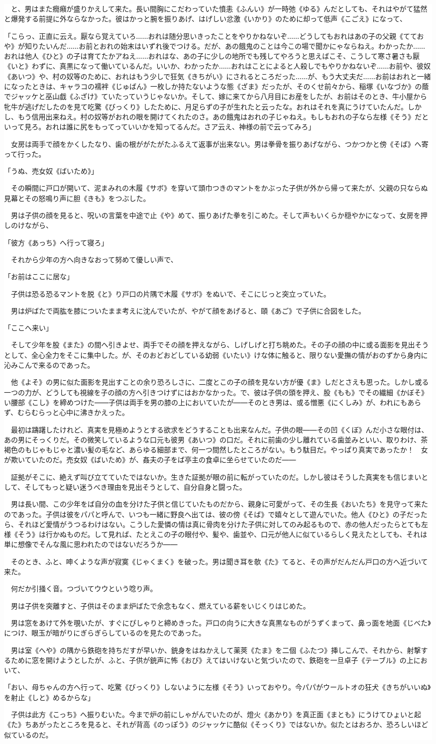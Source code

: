 　と、男はまた癇癪が盛りかえして来た。長い間胸にこだわっていた憤恚《ふんい》が一時弛《ゆる》んだとしても、それはやがて猛然と爆発する前提に外ならなかった。彼はかっと腕を振りあげ、はげしい忿激《いかり》のために却って低声《こごえ》になって、

「こらっ、正直に云え。厭なら覚えていろ……おれは随分思いきったことをやりかねないぞ……どうしてもおれはあの子の父親《てておや》が知りたいんだ……お前とおれの始末はいずれ後でつける。だが、あの餓鬼のことは今この場で聞かにゃならねえ。わかったか……おれは他人《ひと》の子は育てたかアねえ……おれはな、あの子に少しの地所でも残してやろうと思えばこそ、こうして寒さ暑さも厭《いと》わずに、真黒になって働いているんだ。いいか、わかったか……おれはことによると人殺しでもやりかねないぞ……お前や、彼奴《あいつ》や、村の奴等のために、おれはもう少しで狂気《きちがい》にされるところだった……が、もう大丈夫だ……お前はおれと一緒になったときは、キャラコの襦袢《じゅばん》一枚しか持たないような態《ざま》だったが、そのくせ前々から、稲塚《いなづか》の蔭でジャッケと巫山戯《ふざけ》ていたっていうじゃないか。そして、嫁に来てから八月目にお産をしたが、お前はそのとき、牛小屋から牝牛が逃げだしたのを見て吃驚《びっくり》したために、月足らずの子が生れたと云ったな。おれはそれを真にうけていたんだ。しかし、もう信用出来ねえ。村の奴等がおれの眼を開けてくれたのさ。あの餓鬼はおれの子じゃねえ。もしもおれの子なら左様《そう》だといって見ろ。おれは誰に尻をもってっていいかを知ってるんだ。さア云え、神様の前で云ってみろ」

　女房は両手で顔をかくしたなり、歯の根ががたがたふるえて返事が出来ない。男は拳骨を振りあげながら、つかつかと傍《そば》へ寄って行った。

「うぬ、売女奴《ばいため》」

　その瞬間に戸口が開いて、泥まみれの木履《サボ》を穿いて頭巾つきのマントをかぶった子供が外から帰って来たが、父親の只ならぬ見幕とその怒鳴り声に胆《きも》をつぶした。

　男は子供の顔を見ると、呪いの言葉を中途で止《や》めて、振りあげた拳を引こめた。そして声もいくらか穏やかになって、女房を押しのけながら、

「彼方《あっち》へ行って寝ろ」

　それから少年の方へ向きなおって努めて優しい声で、

「お前はここに居な」

　子供は恐る恐るマントを脱《と》り戸口の片隅で木履《サボ》をぬいで、そこにじっと突立っていた。

　男は炉ばたで両肱を膝についたまま考えに沈んでいたが、やがて顔をあげると、頤《あご》で子供に合図をした。

「ここへ来い」

　そして少年を股《また》の間へ引きよせ、両手でその顔を押えながら、しげしげと打ち眺めた。その子の顔の中に或る面影を見出そうとして、全心全力をそこに集中した。が、そのおどおどしている幼弱《いたい》けな体に触ると、限りない愛撫の情がおのずから身内に沁みこんで来るのであった。

　他《よそ》の男に似た面影を見出すことの余り恐ろしさに、二度とこの子の顔を見ない方が優《ま》しだとさえも思った。しかし或る一つの力が、どうしても視線を子の顔の方へ引きつけずにはおかなかった。で、彼は子供の頭を押え、股《もも》でその繊細《かぼそ》い腰部《こし》を締めつけた――子供は両手を男の膝の上においていたが――そのとき男は、或る憎悪《にくしみ》が、われにもあらず、むらむらっと心中に沸きかえった。

　最初は躊躇したけれど、真実を見極めようとする欲求をどうすることも出来なんだ。子供の眼――その凹《くぼ》んだ小さな眼付は、あの男にそっくりだ。その微笑しているような口元も彼男《あいつ》の口だ。それに前歯の少し離れている歯並みといい、取りわけ、茶褐色のもじゃもじゃと濃い髪の毛など、あらゆる細部まで、何一つ間然したところがない。もう駄目だ。やっぱり真実であったか！　女が欺いていたのだ。売女奴《ばいため》が、姦夫の子をば亭主の食卓に坐らせていたのだ――

　証拠がそこに、絶えず叫び立てていたではないか。生きた証拠が眼の前に転がっていたのだ。しかし彼はそうした真実をも信じまいとして、そしてもっと疑い迷うべき理由を見出そうとして、自分自身と闘った。

　男は長い間、この少年をば自分の血を分けた子供と信じていたものだから、親身に可愛がって、その生長《おいたち》を見守って来たのであった。子供は彼をパパと呼んで、いつも一緒に野良へ出ては、彼の傍《そば》で嬉々として遊んでいた。他人《ひと》の子だったら、それほど愛情がうつるわけはない。こうした愛憐の情は真に骨肉を分けた子供に対してのみ起るもので、赤の他人だったらとても左様《そう》は行かぬものだ。して見れば、たとえこの子の眼付や、髪や、歯並や、口元が他人に似ているらしく見えたとしても、それは単に想像でそんな風に思われたのではないだろうか――

　そのとき、ふと、呻くような声が寂寞《じゃくまく》を破った。男は聞き耳を欹《た》てると、その声がだんだん戸口の方へ近づいて来た。

　何だか引掻く音。つづいてウウという唸り声。

　男は子供を突離すと、子供はそのまま炉ばたで余念もなく、燃えている薪をいじくりはじめた。

　男は窓をあけて外を覗いたが、すぐにぴしゃりと締めきった。戸口の向うに大きな真黒なものがうずくまって、鼻っ面を地面《じべた》につけ、眼玉が暗がりにぎらぎらしているのを見たのであった。

　男は室《へや》の隅から鉄砲を持ちだすが早いか、銃身をはねかえして薬莢《たま》を二個《ふたつ》挿しこんで、それから、射撃するために窓を開けようとしたが、ふと、子供が銃声に怖《おび》えてはいけないと気づいたので、鉄砲を一旦卓子《テーブル》の上において、

「おい、母ちゃんの方へ行って、吃驚《びっくり》しないように左様《そう》いっておやり。今パパがウールトオの狂犬《きちがいいぬ》を射止《しと》めるからな」

　子供は此方《こっち》へ振りむいた。今まで炉の前にしゃがんでいたのが、燈火《あかり》を真正面《まとも》にうけてひょいと起《た》ちあがったところを見ると、それが背高《のっぽう》のジャッケに酷似《そっくり》ではないか。似たとはおろか、恐ろしいほど似ているのだ。
